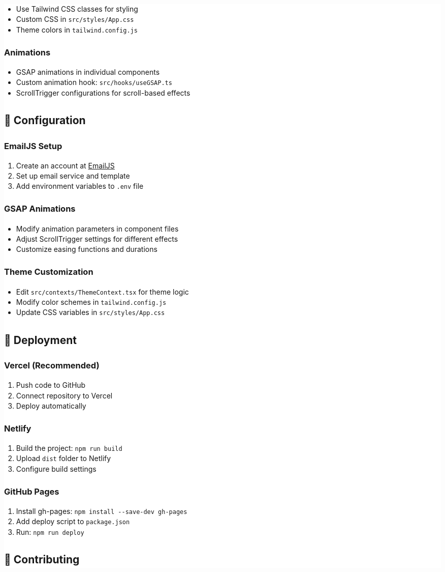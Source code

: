 - Use Tailwind CSS classes for styling
- Custom CSS in `src/styles/App.css`
- Theme colors in `tailwind.config.js`

### Animations

- GSAP animations in individual components
- Custom animation hook: `src/hooks/useGSAP.ts`
- ScrollTrigger configurations for scroll-based effects

## 🔧 Configuration

### EmailJS Setup

1. Create an account at [EmailJS](https://www.emailjs.com/)
2. Set up email service and template
3. Add environment variables to `.env` file

### GSAP Animations

- Modify animation parameters in component files
- Adjust ScrollTrigger settings for different effects
- Customize easing functions and durations

### Theme Customization

- Edit `src/contexts/ThemeContext.tsx` for theme logic
- Modify color schemes in `tailwind.config.js`
- Update CSS variables in `src/styles/App.css`

## 🚀 Deployment

### Vercel (Recommended)

1. Push code to GitHub
2. Connect repository to Vercel
3. Deploy automatically

### Netlify

1. Build the project: `npm run build`
2. Upload `dist` folder to Netlify
3. Configure build settings

### GitHub Pages

1. Install gh-pages: `npm install --save-dev gh-pages`
2. Add deploy script to `package.json`
3. Run: `npm run deploy`

## 📝 Contributing
